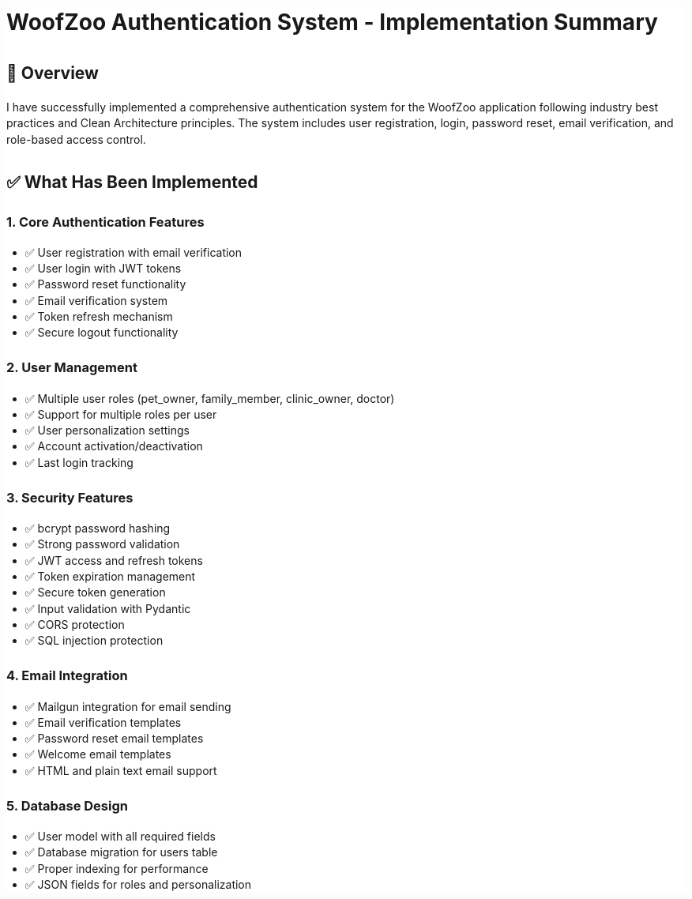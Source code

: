 # WoofZoo Authentication System - Implementation Summary

## 🎯 Overview

I have successfully implemented a comprehensive authentication system for the WoofZoo application following industry best practices and Clean Architecture principles. The system includes user registration, login, password reset, email verification, and role-based access control.

## ✅ What Has Been Implemented

### 1. **Core Authentication Features**
- ✅ User registration with email verification
- ✅ User login with JWT tokens
- ✅ Password reset functionality
- ✅ Email verification system
- ✅ Token refresh mechanism
- ✅ Secure logout functionality

### 2. **User Management**
- ✅ Multiple user roles (pet_owner, family_member, clinic_owner, doctor)
- ✅ Support for multiple roles per user
- ✅ User personalization settings
- ✅ Account activation/deactivation
- ✅ Last login tracking

### 3. **Security Features**
- ✅ bcrypt password hashing
- ✅ Strong password validation
- ✅ JWT access and refresh tokens
- ✅ Token expiration management
- ✅ Secure token generation
- ✅ Input validation with Pydantic
- ✅ CORS protection
- ✅ SQL injection protection

### 4. **Email Integration**
- ✅ Mailgun integration for email sending
- ✅ Email verification templates
- ✅ Password reset email templates
- ✅ Welcome email templates
- ✅ HTML and plain text email support

### 5. **Database Design**
- ✅ User model with all required fields
- ✅ Database migration for users table
- ✅ Proper indexing for performance
- ✅ JSON fields for roles and personalization
